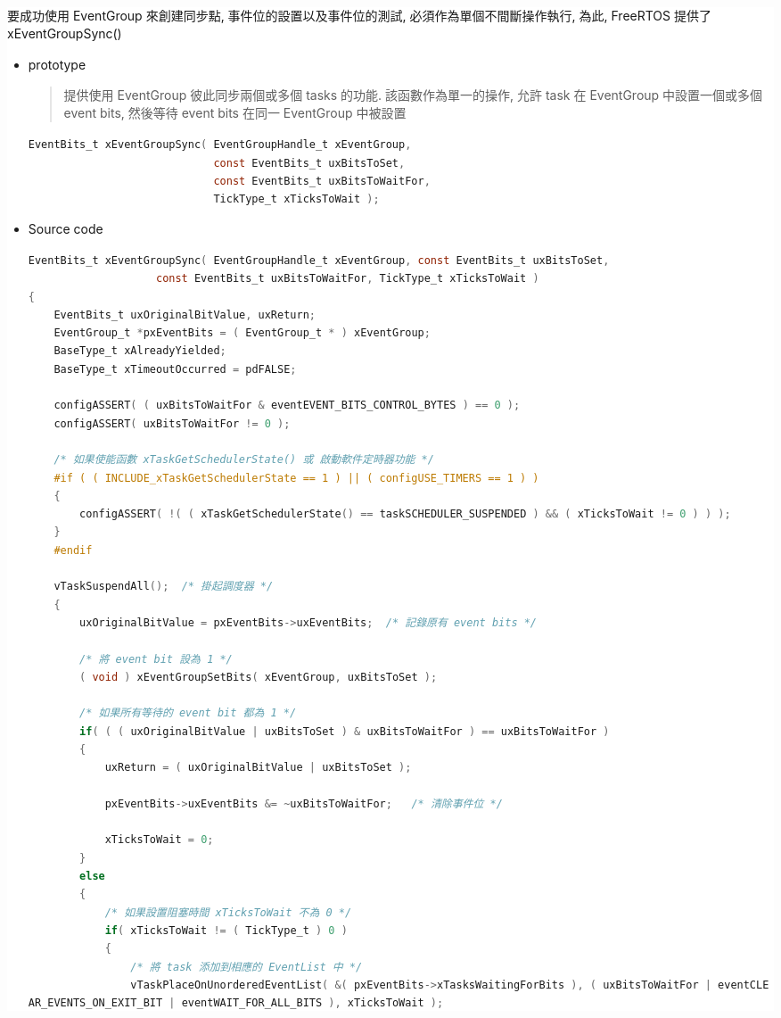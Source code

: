 要成功使用 EventGroup 來創建同步點, 事件位的設置以及事件位的測試, 必須作為單個不間斷操作執行, 為此, FreeRTOS 提供了 xEventGroupSync()

+ prototype
    > 提供使用 EventGroup 彼此同步兩個或多個 tasks 的功能.
    該函數作為單一的操作, 允許 task 在 EventGroup 中設置一個或多個 event bits, 然後等待 event bits 在同一 EventGroup 中被設置

    ```c
    EventBits_t xEventGroupSync( EventGroupHandle_t xEventGroup,
                                 const EventBits_t uxBitsToSet,
                                 const EventBits_t uxBitsToWaitFor,
                                 TickType_t xTicksToWait );
    ```

+ Source code

    ```c
    EventBits_t xEventGroupSync( EventGroupHandle_t xEventGroup, const EventBits_t uxBitsToSet,
                        const EventBits_t uxBitsToWaitFor, TickType_t xTicksToWait )
    {
        EventBits_t uxOriginalBitValue, uxReturn;
        EventGroup_t *pxEventBits = ( EventGroup_t * ) xEventGroup;
        BaseType_t xAlreadyYielded;
        BaseType_t xTimeoutOccurred = pdFALSE;

        configASSERT( ( uxBitsToWaitFor & eventEVENT_BITS_CONTROL_BYTES ) == 0 );
        configASSERT( uxBitsToWaitFor != 0 );

        /* 如果使能函數 xTaskGetSchedulerState() 或 啟動軟件定時器功能 */
        #if ( ( INCLUDE_xTaskGetSchedulerState == 1 ) || ( configUSE_TIMERS == 1 ) )
        {
            configASSERT( !( ( xTaskGetSchedulerState() == taskSCHEDULER_SUSPENDED ) && ( xTicksToWait != 0 ) ) );
        }
        #endif

        vTaskSuspendAll();	/* 掛起調度器 */
        {
            uxOriginalBitValue = pxEventBits->uxEventBits;	/* 記錄原有 event bits */

            /* 將 event bit 設為 1 */
            ( void ) xEventGroupSetBits( xEventGroup, uxBitsToSet );

            /* 如果所有等待的 event bit 都為 1 */
            if( ( ( uxOriginalBitValue | uxBitsToSet ) & uxBitsToWaitFor ) == uxBitsToWaitFor )
            {
                uxReturn = ( uxOriginalBitValue | uxBitsToSet );

                pxEventBits->uxEventBits &= ~uxBitsToWaitFor;	/* 清除事件位 */

                xTicksToWait = 0;
            }
            else
            {
                /* 如果設置阻塞時間 xTicksToWait 不為 0 */
                if( xTicksToWait != ( TickType_t ) 0 )
                {
                    /* 將 task 添加到相應的 EventList 中 */
                    vTaskPlaceOnUnorderedEventList( &( pxEventBits->xTasksWaitingForBits ), ( uxBitsToWaitFor | eventCLEAR_EVENTS_ON_EXIT_BIT | eventWAIT_FOR_ALL_BITS ), xTicksToWait );
